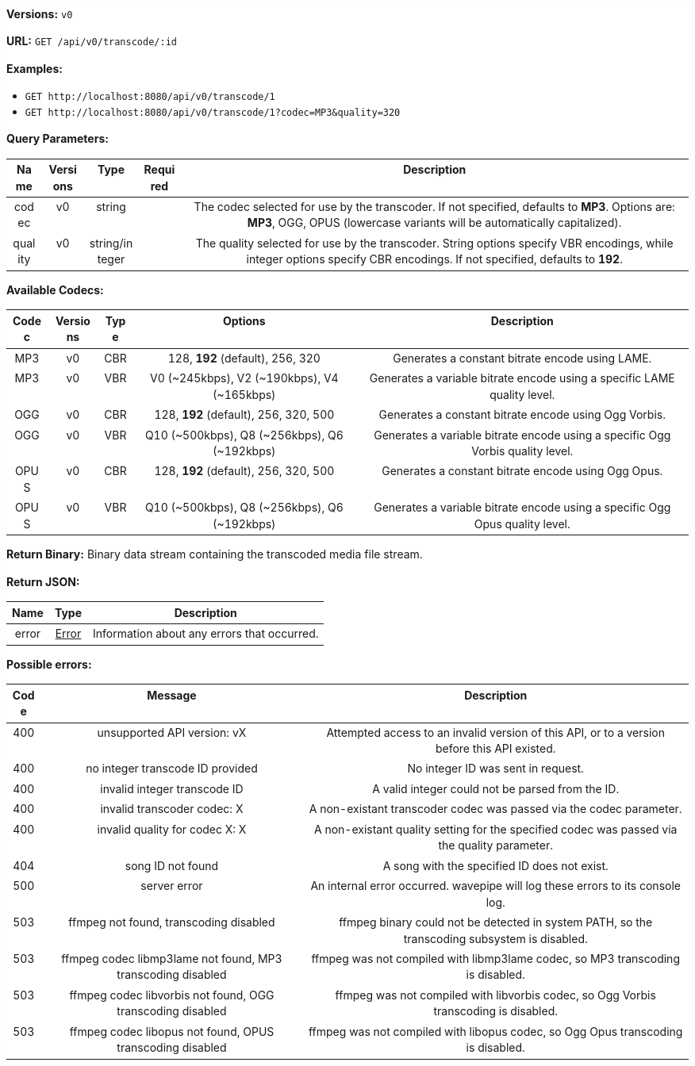 **Versions:** `v0`

**URL:** `GET /api/v0/transcode/:id`

**Examples:**
  - `GET http://localhost:8080/api/v0/transcode/1`
  - `GET http://localhost:8080/api/v0/transcode/1?codec=MP3&quality=320`

**Query Parameters:**

| Name | Versions | Type | Required | Description |
| :--: | :------: | :--: | :------: | :---------: |
| codec | v0 | string | | The codec selected for use by the transcoder.  If not specified, defaults to **MP3**.  Options are: **MP3**, OGG, OPUS (lowercase variants will be automatically capitalized). |
| quality | v0 | string/integer | | The quality selected for use by the transcoder.  String options specify VBR encodings, while integer options specify CBR encodings.  If not specified, defaults to **192**. |

**Available Codecs:**

| Codec | Versions | Type | Options | Description |
| :---: | :------: | :--: | :-----: | :---------: |
| MP3 | v0 | CBR | 128, **192** (default), 256, 320 | Generates a constant bitrate encode using LAME. |
| MP3 | v0 | VBR | V0 (~245kbps), V2 (~190kbps), V4 (~165kbps) | Generates a variable bitrate encode using a specific LAME quality level. |
| OGG | v0 | CBR | 128, **192** (default), 256, 320, 500 | Generates a constant bitrate encode using Ogg Vorbis. |
| OGG | v0 | VBR | Q10 (~500kbps), Q8 (~256kbps), Q6 (~192kbps) | Generates a variable bitrate encode using a specific Ogg Vorbis quality level. |
| OPUS | v0 | CBR | 128, **192** (default), 256, 320, 500 | Generates a constant bitrate encode using Ogg Opus. |
| OPUS | v0 | VBR | Q10 (~500kbps), Q8 (~256kbps), Q6 (~192kbps) | Generates a variable bitrate encode using a specific Ogg Opus quality level. |

**Return Binary:** Binary data stream containing the transcoded media file stream.

**Return JSON:**

| Name | Type | Description |
| :--: | :--: | :---------: |
| error | [Error](http://godoc.org/github.com/mdlayher/wavepipe/api#Error) | Information about any errors that occurred. |

**Possible errors:**

| Code | Message | Description |
| :--: | :-----: | :---------: |
| 400 | unsupported API version: vX | Attempted access to an invalid version of this API, or to a version before this API existed. |
| 400 | no integer transcode ID provided | No integer ID was sent in request. |
| 400 | invalid integer transcode ID | A valid integer could not be parsed from the ID. |
| 400 | invalid transcoder codec: X | A non-existant transcoder codec was passed via the codec parameter. |
| 400 | invalid quality for codec X: X | A non-existant quality setting for the specified codec was passed via the quality parameter. |
| 404 | song ID not found | A song with the specified ID does not exist. |
| 500 | server error | An internal error occurred. wavepipe will log these errors to its console log. |
| 503 | ffmpeg not found, transcoding disabled | ffmpeg binary could not be detected in system PATH, so the transcoding subsystem is disabled. |
| 503 | ffmpeg codec libmp3lame not found, MP3 transcoding disabled | ffmpeg was not compiled with libmp3lame codec, so MP3 transcoding is disabled. |
| 503 | ffmpeg codec libvorbis not found, OGG transcoding disabled | ffmpeg was not compiled with libvorbis codec, so Ogg Vorbis transcoding is disabled. |
| 503 | ffmpeg codec libopus not found, OPUS transcoding disabled | ffmpeg was not compiled with libopus codec, so Ogg Opus transcoding is disabled. |
